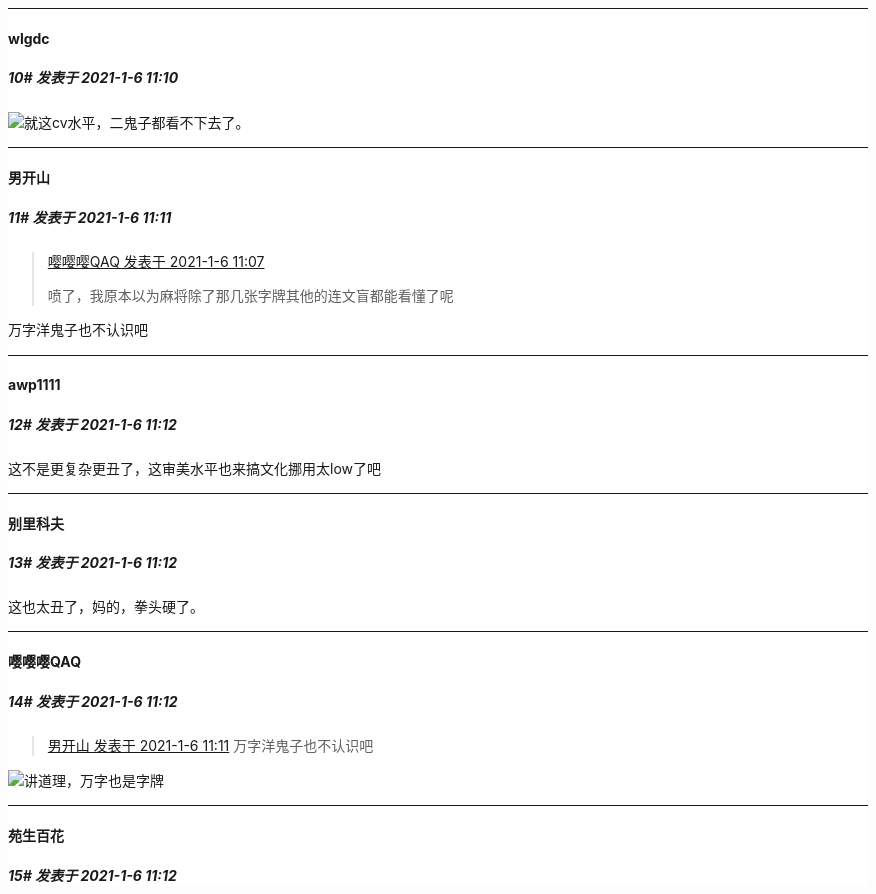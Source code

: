 
-----

####  wlgdc  
##### 10#       发表于 2021-1-6 11:10


<img src="https://static.saraba1st.com/image/smiley/face2017/067.png" referrerpolicy="no-referrer">就这cv水平，二鬼子都看不下去了。


-----

####  男开山  
##### 11#       发表于 2021-1-6 11:11


<blockquote><a href="httphttps://bbs.saraba1st.com/2b/forum.php?mod=redirect&amp;goto=findpost&amp;pid=49953097&amp;ptid=1981448" target="_blank">嘤嘤嘤QAQ 发表于 2021-1-6 11:07</a>

喷了，我原本以为麻将除了那几张字牌其他的连文盲都能看懂了呢</blockquote>
万字洋鬼子也不认识吧


-----

####  awp1111  
##### 12#       发表于 2021-1-6 11:12


这不是更复杂更丑了，这审美水平也来搞文化挪用太low了吧


-----

####  别里科夫  
##### 13#       发表于 2021-1-6 11:12


这也太丑了，妈的，拳头硬了。


-----

####  嘤嘤嘤QAQ  
##### 14#       发表于 2021-1-6 11:12


<blockquote><a href="httphttps://bbs.saraba1st.com/2b/forum.php?mod=redirect&amp;goto=findpost&amp;pid=49953139&amp;ptid=1981448" target="_blank">男开山 发表于 2021-1-6 11:11</a>
万字洋鬼子也不认识吧</blockquote>
<img src="https://static.saraba1st.com/image/smiley/face2017/065.png" referrerpolicy="no-referrer">讲道理，万字也是字牌


-----

####  苑生百花  
##### 15#       发表于 2021-1-6 11:12
